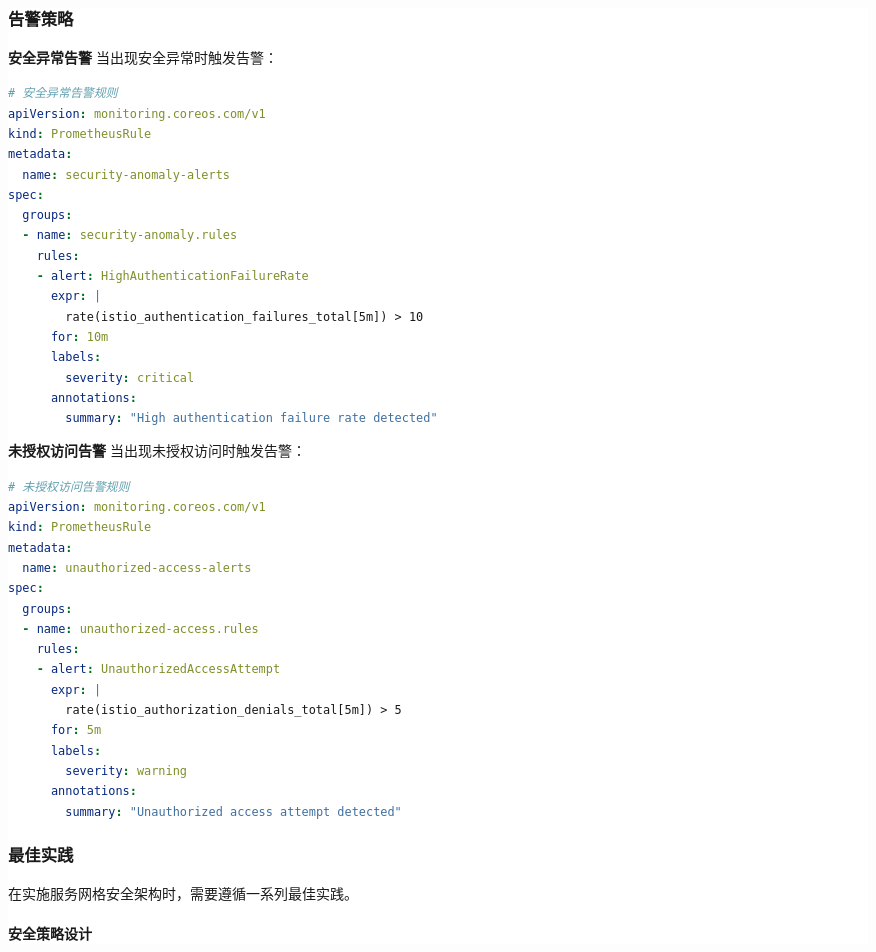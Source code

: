 ### 告警策略

**安全异常告警**
当出现安全异常时触发告警：

```yaml
# 安全异常告警规则
apiVersion: monitoring.coreos.com/v1
kind: PrometheusRule
metadata:
  name: security-anomaly-alerts
spec:
  groups:
  - name: security-anomaly.rules
    rules:
    - alert: HighAuthenticationFailureRate
      expr: |
        rate(istio_authentication_failures_total[5m]) > 10
      for: 10m
      labels:
        severity: critical
      annotations:
        summary: "High authentication failure rate detected"
```

**未授权访问告警**
当出现未授权访问时触发告警：

```yaml
# 未授权访问告警规则
apiVersion: monitoring.coreos.com/v1
kind: PrometheusRule
metadata:
  name: unauthorized-access-alerts
spec:
  groups:
  - name: unauthorized-access.rules
    rules:
    - alert: UnauthorizedAccessAttempt
      expr: |
        rate(istio_authorization_denials_total[5m]) > 5
      for: 5m
      labels:
        severity: warning
      annotations:
        summary: "Unauthorized access attempt detected"
```

### 最佳实践

在实施服务网格安全架构时，需要遵循一系列最佳实践。

#### 安全策略设计
